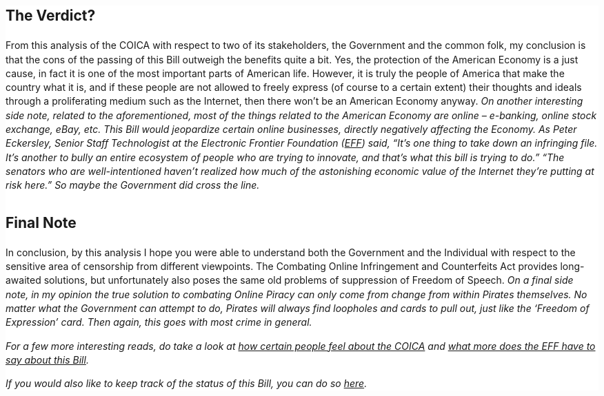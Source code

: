 ## The Verdict?

From this analysis of the COICA with respect to two of its stakeholders, the Government and the common folk, my conclusion is that the cons of the passing of this Bill outweigh the benefits quite a bit. Yes, the protection of the American Economy is a just cause, in fact it is one of the most important parts of American life. However, it is truly the people of America that make the country what it is, and if these people are not allowed to freely express (of course to a certain extent) their thoughts and ideals through a proliferating medium such as the Internet, then there won’t be an American Economy anyway. *On another interesting side note, related to the aforementioned, most of the things related to the American Economy are online – e-banking, online stock exchange, eBay, etc. This Bill would jeopardize certain online businesses, directly negatively affecting the Economy. As Peter Eckersley, Senior Staff Technologist at the Electronic Frontier Foundation ([EFF](http://en.wikipedia.org/wiki/Electronic_Frontier_Foundation)) said, “It’s one thing to take down an infringing file. It’s another to bully an entire ecosystem of people who are trying to innovate, and that’s what this bill is trying to do.” “The senators who are well-intentioned haven’t realized how much of the astonishing economic value of the Internet they’re putting at risk here.” So maybe the Government did cross the line.*

## Final Note

In conclusion, by this analysis I hope you were able to understand both the Government and the Individual with respect to the sensitive area of censorship from different viewpoints. The Combating Online Infringement and Counterfeits Act provides long-awaited solutions, but unfortunately also poses the same old problems of suppression of Freedom of Speech. *On a final side note, in my opinion the true solution to combating Online Piracy can only come from change from within Pirates themselves. No matter what the Government can attempt to do, Pirates will always find loopholes and cards to pull out, just like the ‘Freedom of Expression’ card. Then again, this goes with most crime in general.*

*For a few more interesting reads, do take a look at [how certain people feel about the COICA](http://www.techdirt.com/articles/20100927/10290611182/tim-berners-lee-comes-out-against-coica-censorship-bill-shouldn-t-you.shtml) and [what more does the EFF have to say about this Bill](http://www.techeye.net/internet/combating-online-infringement-and-counterfeits-act-riles-rights-groups).*

*If you would also like to keep track of the status of this Bill, you can do so [here](http://www.govtrack.us/congress/bill.xpd?bill=s111-3804).*